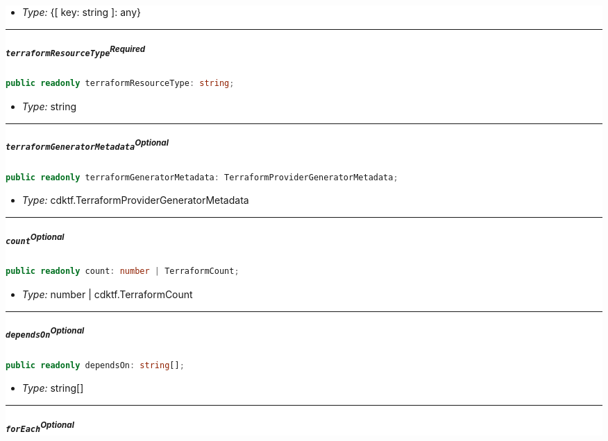 - *Type:* {[ key: string ]: any}

---

##### `terraformResourceType`<sup>Required</sup> <a name="terraformResourceType" id="@cdktf/provider-cloudflare.dataCloudflareZeroTrustAccessShortLivedCertificate.DataCloudflareZeroTrustAccessShortLivedCertificate.property.terraformResourceType"></a>

```typescript
public readonly terraformResourceType: string;
```

- *Type:* string

---

##### `terraformGeneratorMetadata`<sup>Optional</sup> <a name="terraformGeneratorMetadata" id="@cdktf/provider-cloudflare.dataCloudflareZeroTrustAccessShortLivedCertificate.DataCloudflareZeroTrustAccessShortLivedCertificate.property.terraformGeneratorMetadata"></a>

```typescript
public readonly terraformGeneratorMetadata: TerraformProviderGeneratorMetadata;
```

- *Type:* cdktf.TerraformProviderGeneratorMetadata

---

##### `count`<sup>Optional</sup> <a name="count" id="@cdktf/provider-cloudflare.dataCloudflareZeroTrustAccessShortLivedCertificate.DataCloudflareZeroTrustAccessShortLivedCertificate.property.count"></a>

```typescript
public readonly count: number | TerraformCount;
```

- *Type:* number | cdktf.TerraformCount

---

##### `dependsOn`<sup>Optional</sup> <a name="dependsOn" id="@cdktf/provider-cloudflare.dataCloudflareZeroTrustAccessShortLivedCertificate.DataCloudflareZeroTrustAccessShortLivedCertificate.property.dependsOn"></a>

```typescript
public readonly dependsOn: string[];
```

- *Type:* string[]

---

##### `forEach`<sup>Optional</sup> <a name="forEach" id="@cdktf/provider-cloudflare.dataCloudflareZeroTrustAccessShortLivedCertificate.DataCloudflareZeroTrustAccessShortLivedCertificate.property.forEach"></a>
